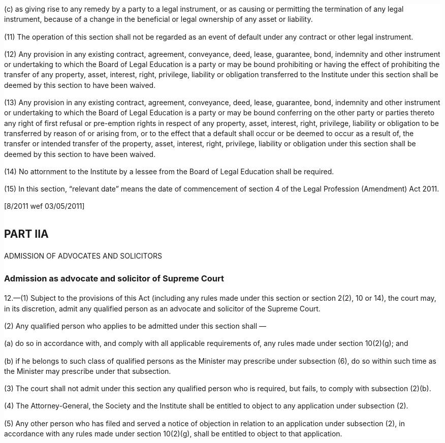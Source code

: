 (c) as giving rise to any remedy by a party to a legal instrument, or as causing or permitting the termination of any legal instrument, because of a change in the beneficial or legal ownership of any asset or liability.

(11) The operation of this section shall not be regarded as an event of default under any contract or other legal instrument.

(12) Any provision in any existing contract, agreement, conveyance, deed, lease, guarantee, bond, indemnity and other instrument or undertaking to which the Board of Legal Education is a party or may be bound prohibiting or having the effect of prohibiting the transfer of any property, asset, interest, right, privilege, liability or obligation transferred to the Institute under this section shall be deemed by this section to have been waived.

(13) Any provision in any existing contract, agreement, conveyance, deed, lease, guarantee, bond, indemnity and other instrument or undertaking to which the Board of Legal Education is a party or may be bound conferring on the other party or parties thereto any right of first refusal or pre-emption rights in respect of any property, asset, interest, right, privilege, liability or obligation to be transferred by reason of or arising from, or to the effect that a default shall occur or be deemed to occur as a result of, the transfer or intended transfer of the property, asset, interest, right, privilege, liability or obligation under this section shall be deemed by this section to have been waived.

(14) No attornment to the Institute by a lessee from the Board of Legal Education shall be required.

(15) In this section, “relevant date” means the date of commencement of section 4 of the Legal Profession (Amendment) Act 2011.

[8/2011 wef 03/05/2011]

## PART IIA

ADMISSION OF ADVOCATES AND SOLICITORS

### Admission as advocate and solicitor of Supreme Court

12\.—(1) Subject to the provisions of this Act (including any rules made under this section or section 2(2), 10 or 14), the court may, in its discretion, admit any qualified person as an advocate and solicitor of the Supreme Court.

(2) Any qualified person who applies to be admitted under this section shall —

(a) do so in accordance with, and comply with all applicable requirements of, any rules made under section 10(2)(g); and

(b) if he belongs to such class of qualified persons as the Minister may prescribe under subsection (6), do so within such time as the Minister may prescribe under that subsection.

(3) The court shall not admit under this section any qualified person who is required, but fails, to comply with subsection (2)(b).

(4) The Attorney-General, the Society and the Institute shall be entitled to object to any application under subsection (2).

(5) Any other person who has filed and served a notice of objection in relation to an application under subsection (2), in accordance with any rules made under section 10(2)(g), shall be entitled to object to that application.
